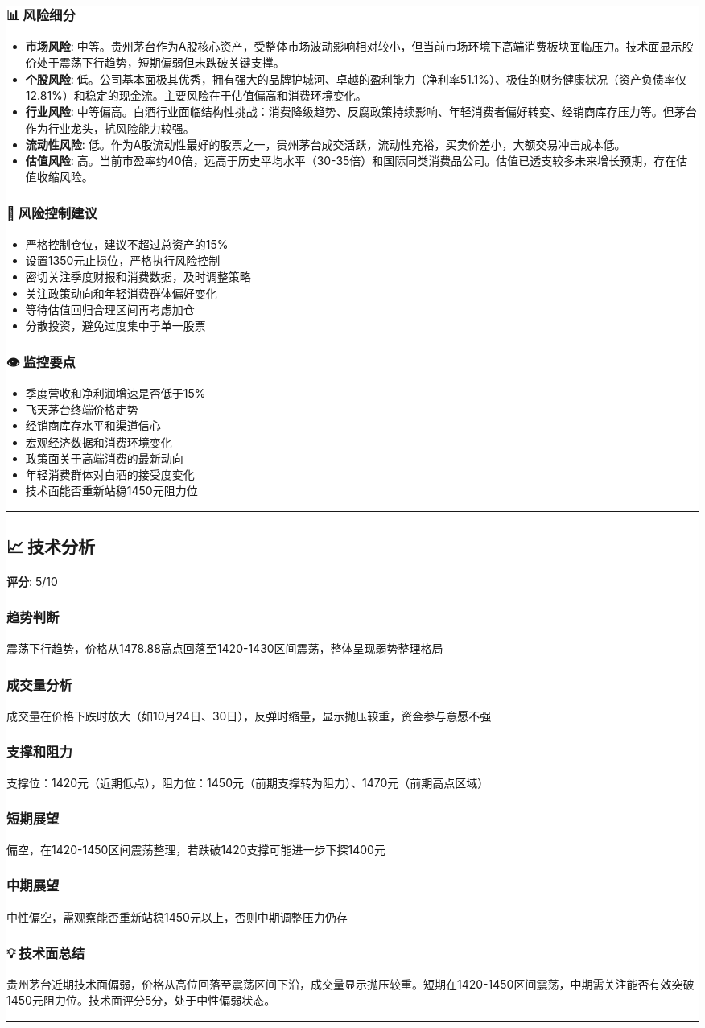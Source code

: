 ### 📊 风险细分
- **市场风险**: 中等。贵州茅台作为A股核心资产，受整体市场波动影响相对较小，但当前市场环境下高端消费板块面临压力。技术面显示股价处于震荡下行趋势，短期偏弱但未跌破关键支撑。
- **个股风险**: 低。公司基本面极其优秀，拥有强大的品牌护城河、卓越的盈利能力（净利率51.1%）、极佳的财务健康状况（资产负债率仅12.81%）和稳定的现金流。主要风险在于估值偏高和消费环境变化。
- **行业风险**: 中等偏高。白酒行业面临结构性挑战：消费降级趋势、反腐政策持续影响、年轻消费者偏好转变、经销商库存压力等。但茅台作为行业龙头，抗风险能力较强。
- **流动性风险**: 低。作为A股流动性最好的股票之一，贵州茅台成交活跃，流动性充裕，买卖价差小，大额交易冲击成本低。
- **估值风险**: 高。当前市盈率约40倍，远高于历史平均水平（30-35倍）和国际同类消费品公司。估值已透支较多未来增长预期，存在估值收缩风险。

### 🎯 风险控制建议
- 严格控制仓位，建议不超过总资产的15%
- 设置1350元止损位，严格执行风险控制
- 密切关注季度财报和消费数据，及时调整策略
- 关注政策动向和年轻消费群体偏好变化
- 等待估值回归合理区间再考虑加仓
- 分散投资，避免过度集中于单一股票

### 👁️ 监控要点
- 季度营收和净利润增速是否低于15%
- 飞天茅台终端价格走势
- 经销商库存水平和渠道信心
- 宏观经济数据和消费环境变化
- 政策面关于高端消费的最新动向
- 年轻消费群体对白酒的接受度变化
- 技术面能否重新站稳1450元阻力位

---

## 📈 技术分析

**评分**: 5/10

### 趋势判断
震荡下行趋势，价格从1478.88高点回落至1420-1430区间震荡，整体呈现弱势整理格局

### 成交量分析
成交量在价格下跌时放大（如10月24日、30日），反弹时缩量，显示抛压较重，资金参与意愿不强

### 支撑和阻力
支撑位：1420元（近期低点），阻力位：1450元（前期支撑转为阻力）、1470元（前期高点区域）

### 短期展望
偏空，在1420-1450区间震荡整理，若跌破1420支撑可能进一步下探1400元

### 中期展望
中性偏空，需观察能否重新站稳1450元以上，否则中期调整压力仍存

### 💡 技术面总结
贵州茅台近期技术面偏弱，价格从高位回落至震荡区间下沿，成交量显示抛压较重。短期在1420-1450区间震荡，中期需关注能否有效突破1450元阻力位。技术面评分5分，处于中性偏弱状态。

---